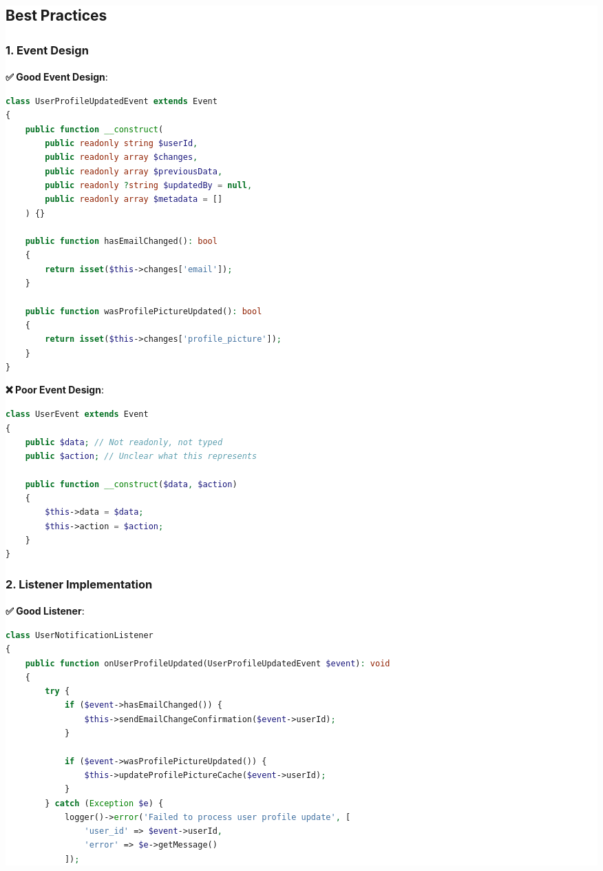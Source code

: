 ## Best Practices

### 1. Event Design

**✅ Good Event Design**:
```php
class UserProfileUpdatedEvent extends Event
{
    public function __construct(
        public readonly string $userId,
        public readonly array $changes,
        public readonly array $previousData,
        public readonly ?string $updatedBy = null,
        public readonly array $metadata = []
    ) {}
    
    public function hasEmailChanged(): bool
    {
        return isset($this->changes['email']);
    }
    
    public function wasProfilePictureUpdated(): bool
    {
        return isset($this->changes['profile_picture']);
    }
}
```

**❌ Poor Event Design**:
```php
class UserEvent extends Event
{
    public $data; // Not readonly, not typed
    public $action; // Unclear what this represents
    
    public function __construct($data, $action)
    {
        $this->data = $data;
        $this->action = $action;
    }
}
```

### 2. Listener Implementation

**✅ Good Listener**:
```php
class UserNotificationListener
{
    public function onUserProfileUpdated(UserProfileUpdatedEvent $event): void
    {
        try {
            if ($event->hasEmailChanged()) {
                $this->sendEmailChangeConfirmation($event->userId);
            }
            
            if ($event->wasProfilePictureUpdated()) {
                $this->updateProfilePictureCache($event->userId);
            }
        } catch (Exception $e) {
            logger()->error('Failed to process user profile update', [
                'user_id' => $event->userId,
                'error' => $e->getMessage()
            ]);
```